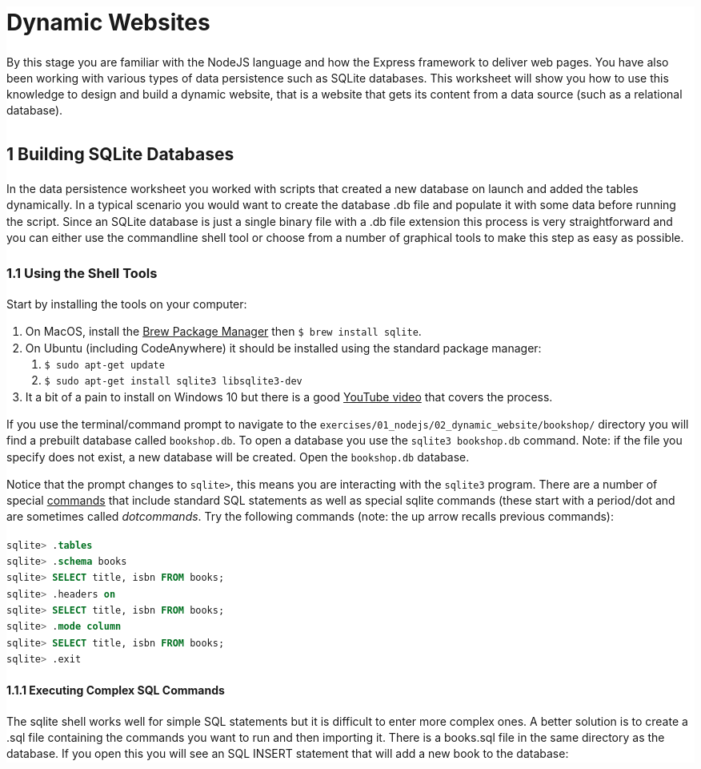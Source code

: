 
# Dynamic Websites

By this stage you are familiar with the NodeJS language and how the Express framework to deliver web pages. You have also been working with various types of data persistence such as SQLite databases. This worksheet will show you how to use this knowledge to design and build a dynamic website, that is a website that gets its content from a data source (such as a relational database).

## 1 Building SQLite Databases

In the data persistence worksheet you worked with scripts that created a new database on launch and added the tables dynamically. In a typical scenario you would want to create the database .db file and populate it with some data before running the script. Since an SQLite database is just a single binary file with a .db file extension this process is very straightforward and you can either use the commandline shell tool or choose from a number of graphical tools to make this step as easy as possible.

### 1.1 Using the Shell Tools

Start by installing the tools on your computer:

1. On MacOS, install the [Brew Package Manager](https://brew.sh/) then `$ brew install sqlite`.
2. On Ubuntu (including CodeAnywhere) it should be installed using the standard package manager:
    1. `$ sudo apt-get update`
    2. `$ sudo apt-get install sqlite3 libsqlite3-dev`
3. It a bit of a pain to install on Windows 10 but there is a good [YouTube video](https://youtu.be/zOJWL3oXDO8) that covers the process.

If you use the terminal/command prompt to navigate to the `exercises/01_nodejs/02_dynamic_website/bookshop/` directory you will find a prebuilt database called `bookshop.db`. To open a database you use the `sqlite3 bookshop.db` command. Note: if the file you specify does not exist, a new database will be created. Open the `bookshop.db` database.

Notice that the prompt changes to `sqlite>`, this means you are interacting with the `sqlite3` program. There are a number of special [commands](https://www.sqlite.org/cli.html) that include standard SQL statements as well as special sqlite commands (these start with a period/dot and are sometimes called _dotcommands_. Try the following commands (note: the up arrow recalls previous commands):

```sql
sqlite> .tables
sqlite> .schema books
sqlite> SELECT title, isbn FROM books;
sqlite> .headers on
sqlite> SELECT title, isbn FROM books;
sqlite> .mode column
sqlite> SELECT title, isbn FROM books;
sqlite> .exit
```

#### 1.1.1 Executing Complex SQL Commands

The sqlite shell works well for simple SQL statements but it is difficult to enter more complex ones. A better solution is to create a .sql file containing the commands you want to run and then importing it. There is a books.sql file in the same directory as the database. If you open this you will see an SQL INSERT statement that will add a new book to the database:
